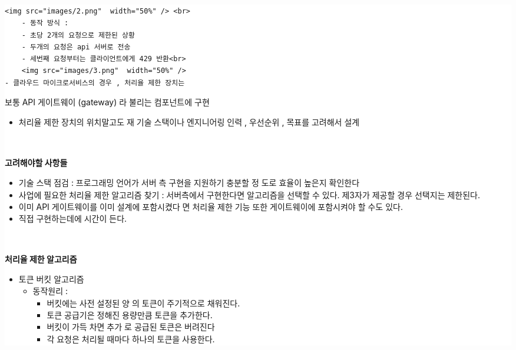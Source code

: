     <img src="images/2.png"  width="50%" /> <br>
        - 동작 방식 :
        - 초당 2개의 요청으로 제한된 상황
        - 두개의 요청은 api 서버로 전송
        - 세번째 요청부터는 클라이언트에게 429 반환<br>
        <img src="images/3.png"  width="50%" />
    - 클라우드 마이크로서비스의 경우 , 처리율 제한 장치는
보통 API 게이트웨이 (gateway) 라 불리는 컴포넌트에 구현 
- 처리율 제한 장치의 위치말고도 재 기술 스택이나 엔지니어링 인력 , 우선순위 , 목표를 고려해서 설계
<br>

**고려해야할 사항들**
- 기술 스택 점검 : 프로그래밍 언어가 서버 측 구현을 지원하기 충분할 정
도로 효율이 높은지 확인한다
- 사업에 필요한 처리율 제한 알고리즘 찾기 : 서버측에서 구현한다면 알고리즘을 선택할 수 있다. 제3자가 제공할 경우 선택지는 제한된다.
- 이미 API 게이트웨이를 이미 설계에 포함시켰다
면 처리율 제한 기능 또한 게이트웨이에 포함시켜야 할 수도 있다.
- 직접 구현하는데에 시간이 든다. 
<br>

**처리율 제한 알고리즘**
- 토큰 버킷 알고리즘
    - 동작원리 : 
        - 버킷에는 사전 설정된 양
의 토큰이 주기적으로 채워진다. 
        - 토큰 공급기은 정해진 용량만큼 토큰을 추가한다.
        - 버킷이 가득 차면 추가
로 공급된 토큰은 버려진다
        - 각  요청은 처리될 때마다 하나의 토큰을 사용한다. <br>